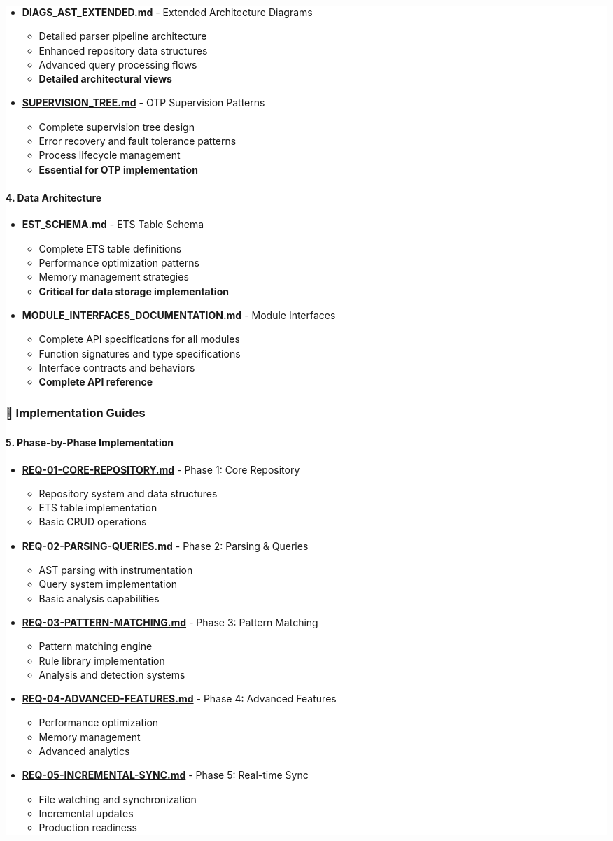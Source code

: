 - **[DIAGS_AST_EXTENDED.md](./DIAGS_AST_EXTENDED.md)** - Extended Architecture Diagrams
  - Detailed parser pipeline architecture
  - Enhanced repository data structures
  - Advanced query processing flows
  - **Detailed architectural views**

- **[SUPERVISION_TREE.md](./SUPERVISION_TREE.md)** - OTP Supervision Patterns
  - Complete supervision tree design
  - Error recovery and fault tolerance patterns
  - Process lifecycle management
  - **Essential for OTP implementation**

#### **4. Data Architecture**
- **[EST_SCHEMA.md](./EST_SCHEMA.md)** - ETS Table Schema
  - Complete ETS table definitions
  - Performance optimization patterns
  - Memory management strategies
  - **Critical for data storage implementation**

- **[MODULE_INTERFACES_DOCUMENTATION.md](./MODULE_INTERFACES_DOCUMENTATION.md)** - Module Interfaces
  - Complete API specifications for all modules
  - Function signatures and type specifications
  - Interface contracts and behaviors
  - **Complete API reference**

### 🚀 Implementation Guides

#### **5. Phase-by-Phase Implementation**
- **[REQ-01-CORE-REPOSITORY.md](./REQ-01-CORE-REPOSITORY.md)** - Phase 1: Core Repository
  - Repository system and data structures
  - ETS table implementation
  - Basic CRUD operations

- **[REQ-02-PARSING-QUERIES.md](./REQ-02-PARSING-QUERIES.md)** - Phase 2: Parsing & Queries
  - AST parsing with instrumentation
  - Query system implementation
  - Basic analysis capabilities

- **[REQ-03-PATTERN-MATCHING.md](./REQ-03-PATTERN-MATCHING.md)** - Phase 3: Pattern Matching
  - Pattern matching engine
  - Rule library implementation
  - Analysis and detection systems

- **[REQ-04-ADVANCED-FEATURES.md](./REQ-04-ADVANCED-FEATURES.md)** - Phase 4: Advanced Features
  - Performance optimization
  - Memory management
  - Advanced analytics

- **[REQ-05-INCREMENTAL-SYNC.md](./REQ-05-INCREMENTAL-SYNC.md)** - Phase 5: Real-time Sync
  - File watching and synchronization
  - Incremental updates
  - Production readiness
